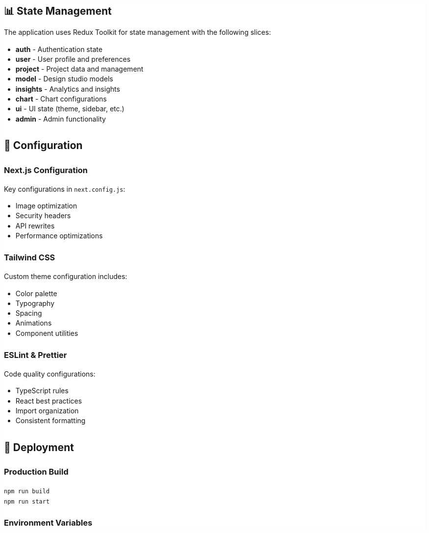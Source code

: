 ## 📊 State Management

The application uses Redux Toolkit for state management with the following slices:

- **auth** - Authentication state
- **user** - User profile and preferences
- **project** - Project data and management
- **model** - Design studio models
- **insights** - Analytics and insights
- **chart** - Chart configurations
- **ui** - UI state (theme, sidebar, etc.)
- **admin** - Admin functionality

## 🔧 Configuration

### Next.js Configuration

Key configurations in `next.config.js`:
- Image optimization
- Security headers
- API rewrites
- Performance optimizations

### Tailwind CSS

Custom theme configuration includes:
- Color palette
- Typography
- Spacing
- Animations
- Component utilities

### ESLint & Prettier

Code quality configurations:
- TypeScript rules
- React best practices
- Import organization
- Consistent formatting

## 🚀 Deployment

### Production Build

```bash
npm run build
npm run start
```

### Environment Variables
